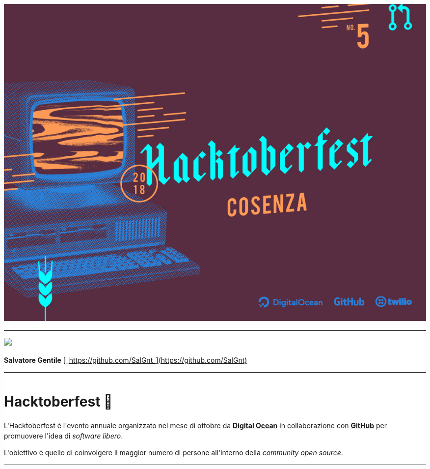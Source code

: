 ![bg](images/title.jpg)

---



![](https://github.com/SalGnt.png?size=150)

**Salvatore Gentile**
[_https://github.com/SalGnt_](https://github.com/SalGnt)

---

# Hacktoberfest :beer:

L'Hacktoberfest è l'evento annuale organizzato nel mese di ottobre da [**Digital Ocean**](https://www.digitalocean.com/) in collaborazione con [**GitHub**](https://github.com/) per promuovere l'idea di _software libero_.

L'obiettivo è quello di coinvolgere il maggior numero di persone all'interno della _community open source_.

---